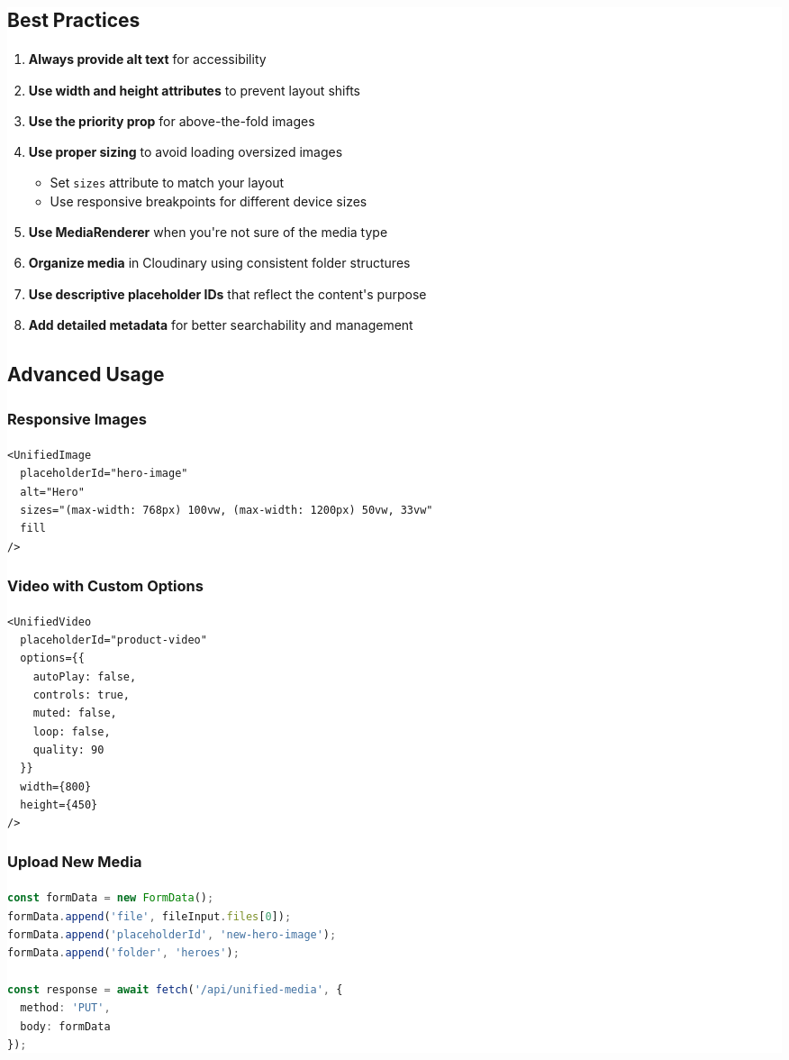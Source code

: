 ## Best Practices

1. **Always provide alt text** for accessibility

2. **Use width and height attributes** to prevent layout shifts

3. **Use the priority prop** for above-the-fold images

4. **Use proper sizing** to avoid loading oversized images
   - Set `sizes` attribute to match your layout
   - Use responsive breakpoints for different device sizes

5. **Use MediaRenderer** when you're not sure of the media type

6. **Organize media** in Cloudinary using consistent folder structures

7. **Use descriptive placeholder IDs** that reflect the content's purpose

8. **Add detailed metadata** for better searchability and management

## Advanced Usage

### Responsive Images

```tsx
<UnifiedImage
  placeholderId="hero-image"
  alt="Hero"
  sizes="(max-width: 768px) 100vw, (max-width: 1200px) 50vw, 33vw"
  fill
/>
```

### Video with Custom Options

```tsx
<UnifiedVideo
  placeholderId="product-video"
  options={{
    autoPlay: false,
    controls: true,
    muted: false,
    loop: false,
    quality: 90
  }}
  width={800}
  height={450}
/>
```

### Upload New Media

```typescript
const formData = new FormData();
formData.append('file', fileInput.files[0]);
formData.append('placeholderId', 'new-hero-image');
formData.append('folder', 'heroes');

const response = await fetch('/api/unified-media', {
  method: 'PUT',
  body: formData
});
```
